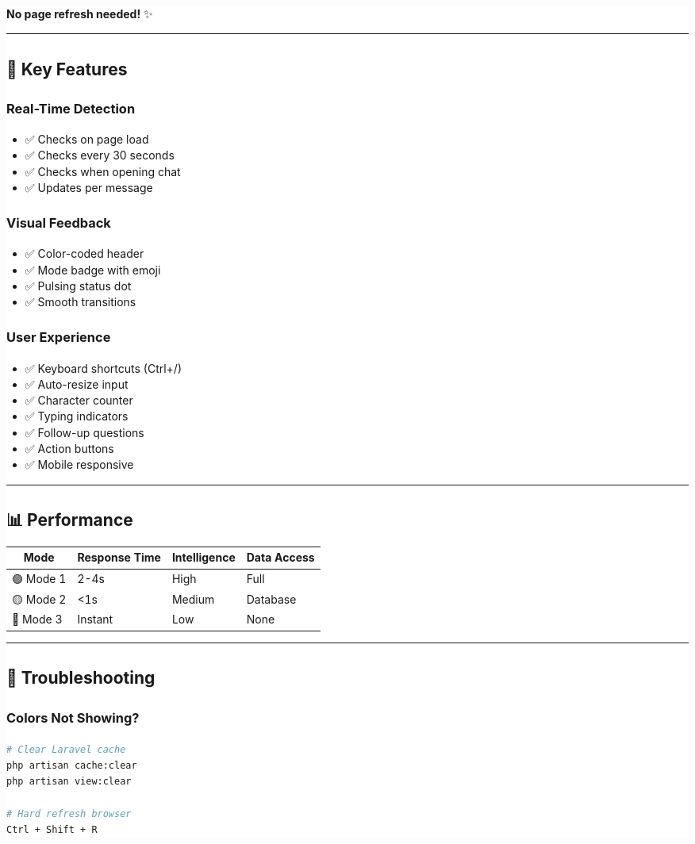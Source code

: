 **No page refresh needed!** ✨

---

## 🎯 Key Features

### Real-Time Detection
- ✅ Checks on page load
- ✅ Checks every 30 seconds
- ✅ Checks when opening chat
- ✅ Updates per message

### Visual Feedback
- ✅ Color-coded header
- ✅ Mode badge with emoji
- ✅ Pulsing status dot
- ✅ Smooth transitions

### User Experience
- ✅ Keyboard shortcuts (Ctrl+/)
- ✅ Auto-resize input
- ✅ Character counter
- ✅ Typing indicators
- ✅ Follow-up questions
- ✅ Action buttons
- ✅ Mobile responsive

---

## 📊 Performance

| Mode | Response Time | Intelligence | Data Access |
|------|--------------|--------------|-------------|
| 🟢 Mode 1 | 2-4s | High | Full |
| 🟡 Mode 2 | <1s | Medium | Database |
| 🔴 Mode 3 | Instant | Low | None |

---

## 🐛 Troubleshooting

### Colors Not Showing?
```bash
# Clear Laravel cache
php artisan cache:clear
php artisan view:clear

# Hard refresh browser
Ctrl + Shift + R
```
